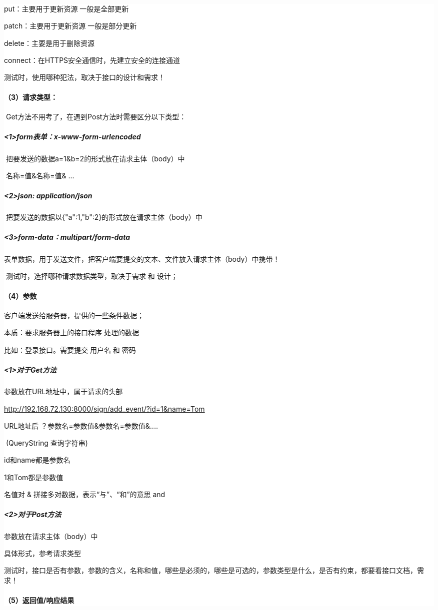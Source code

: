 put：主要用于更新资源  一般是全部更新

patch：主要用于更新资源   一般是部分更新

delete：主要是用于删除资源

connect：在HTTPS安全通信时，先建立安全的连接通道

测试时，使用哪种犯法，取决于接口的设计和需求！

#### （3）请求类型：

​	Get方法不用考了，在遇到Post方法时需要区分以下类型：

##### <1>form表单：x-www-form-urlencoded

​		把要发送的数据a=1&b=2的形式放在请求主体（body）中

​									名称=值&名称=值& ...

##### <2>json: application/json

​	把要发送的数据以{"a":1,"b":2}的形式放在请求主体（body）中

##### <3>form-data：multipart/form-data

​	表单数据，用于发送文件，把客户端要提交的文本、文件放入请求主体（body）中携带！

​	测试时，选择哪种请求数据类型，取决于需求 和 设计；

#### （4）参数

客户端发送给服务器，提供的一些条件数据；

本质：要求服务器上的接口程序 处理的数据

比如：登录接口。需要提交 用户名 和 密码

##### <1>对于Get方法

参数放在URL地址中，属于请求的头部

http://192.168.72.130:8000/sign/add_event/?id=1&name=Tom

URL地址后  ？参数名=参数值&参数名=参数值&....

​						(QueryString 查询字符串)

id和name都是参数名

1和Tom都是参数值

名值对 & 拼接多对数据，表示“与”、“和”的意思 and

##### <2>对于Post方法

参数放在请求主体（body）中

具体形式，参考请求类型

测试时，接口是否有参数，参数的含义，名称和值，哪些是必须的，哪些是可选的，参数类型是什么，是否有约束，都要看接口文档，需求！

#### （5）返回值/响应结果
